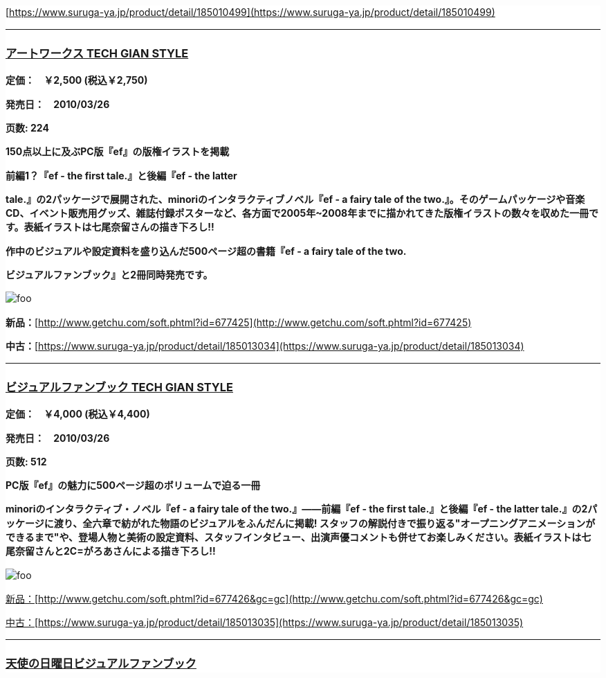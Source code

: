 [https://www.suruga-ya.jp/product/detail/185010499](https://www.suruga-ya.jp/product/detail/185010499)


---
### [アートワークス TECH GIAN STYLE](https://bgm.tv/subject/81987)

**定価：    ￥2,500 (税込￥2,750)**

**発売日：    2010/03/26**

**页数: 224**

**150点以上に及ぶPC版『ef』の版権イラストを掲載**

**前編1？『ef - the first tale.』と後編『ef - the latter**

**tale.』の2パッケージで展開された、minoriのインタラクティブノベル『ef - a fairy tale of the two.』。そのゲームパッケージや音楽CD、イベント販売用グッズ、雑誌付録ポスターなど、各方面で2005年~2008年までに描かれてきた版権イラストの数々を収めた一冊です。表紙イラストは七尾奈留さんの描き下ろし!!**

**作中のビジュアルや設定資料を盛り込んだ500ページ超の書籍『ef - a fairy tale of the two.**

**ビジュアルファンブック』と2冊同時発売です。**

<img :src="$withBase('/书籍/8.jpeg')" alt="foo">

**新品：**[http://www.getchu.com/soft.phtml?id=677425](http://www.getchu.com/soft.phtml?id=677425)

**中古：**[https://www.suruga-ya.jp/product/detail/185013034](https://www.suruga-ya.jp/product/detail/185013034)


---
### [ビジュアルファンブック TECH GIAN STYLE](https://bgm.tv/subject/81985)

**定価：    ￥4,000 (税込￥4,400)**

**発売日：    2010/03/26**

**页数: 512**

**PC版『ef』の魅力に500ページ超のボリュームで迫る一冊**

**minoriのインタラクティブ・ノベル『ef - a fairy tale of the two.』――前編『ef - the first  tale.』と後編『ef - the latter tale.』の2パッケージに渡り、全六章で紡がれた物語のビジュアルをふんだんに掲載!  スタッフの解説付きで振り返る"オープニングアニメーションができるまで"や、登場人物と美術の設定資料、スタッフインタビュー、出演声優コメントも併せてお楽しみください。表紙イラストは七尾奈留さんと2C=がろあさんによる描き下ろし!!**

<img :src="$withBase('/书籍/9.jpeg')" alt="foo">

[新品：](http://www.getchu.com/soft.phtml?id=677426&gc=gc)[http://www.getchu.com/soft.phtml?id=677426&gc=gc](http://www.getchu.com/soft.phtml?id=677426&gc=gc)

[中古：](https://www.suruga-ya.jp/product/detail/185013035)[https://www.suruga-ya.jp/product/detail/185013035](https://www.suruga-ya.jp/product/detail/185013035)


---
### [天使の日曜日ビジュアルファンブック](https://bgm.tv/subject/81984)
